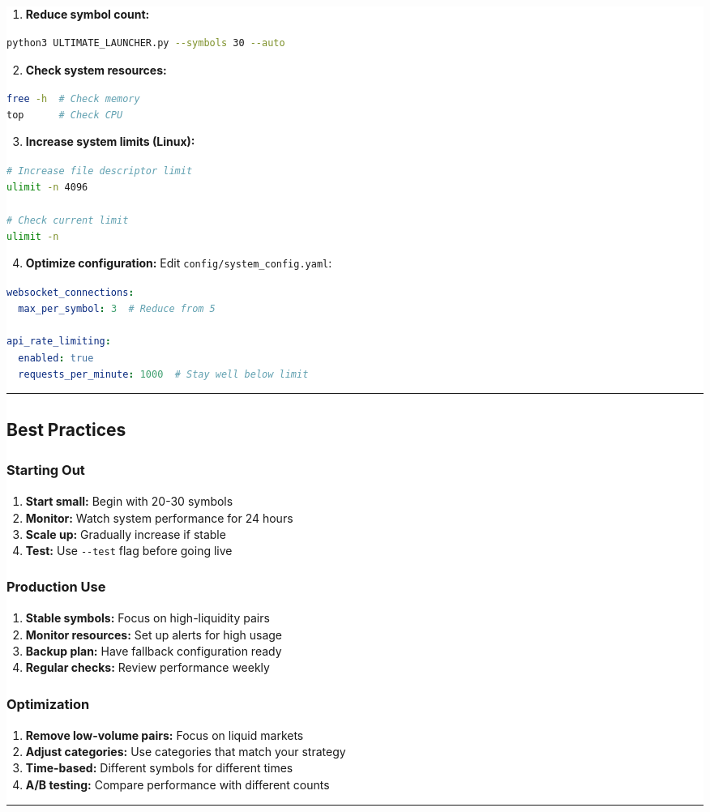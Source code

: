 1. **Reduce symbol count:**
```bash
python3 ULTIMATE_LAUNCHER.py --symbols 30 --auto
```

2. **Check system resources:**
```bash
free -h  # Check memory
top      # Check CPU
```

3. **Increase system limits (Linux):**
```bash
# Increase file descriptor limit
ulimit -n 4096

# Check current limit
ulimit -n
```

4. **Optimize configuration:**
Edit `config/system_config.yaml`:
```yaml
websocket_connections:
  max_per_symbol: 3  # Reduce from 5
  
api_rate_limiting:
  enabled: true
  requests_per_minute: 1000  # Stay well below limit
```

---

## Best Practices

### Starting Out
1. **Start small:** Begin with 20-30 symbols
2. **Monitor:** Watch system performance for 24 hours
3. **Scale up:** Gradually increase if stable
4. **Test:** Use `--test` flag before going live

### Production Use
1. **Stable symbols:** Focus on high-liquidity pairs
2. **Monitor resources:** Set up alerts for high usage
3. **Backup plan:** Have fallback configuration ready
4. **Regular checks:** Review performance weekly

### Optimization
1. **Remove low-volume pairs:** Focus on liquid markets
2. **Adjust categories:** Use categories that match your strategy
3. **Time-based:** Different symbols for different times
4. **A/B testing:** Compare performance with different counts

---
